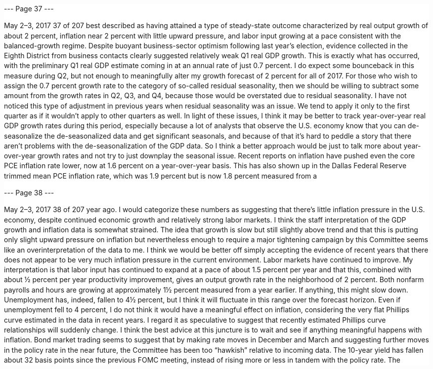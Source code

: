 --- Page 37 ---

May 2–3, 2017 37 of 207
best described as having attained a type of steady-state outcome characterized by real output
growth of about 2 percent, inflation near 2 percent with little upward pressure, and labor input
growing at a pace consistent with the balanced-growth regime.
Despite buoyant business-sector optimism following last year’s election, evidence
collected in the Eighth District from business contacts clearly suggested relatively weak Q1 real
GDP growth. This is exactly what has occurred, with the preliminary Q1 real GDP estimate
coming in at an annual rate of just 0.7 percent. I do expect some bounceback in this measure
during Q2, but not enough to meaningfully alter my growth forecast of 2 percent for all of 2017.
For those who wish to assign the 0.7 percent growth rate to the category of so-called residual
seasonality, then we should be willing to subtract some amount from the growth rates in Q2, Q3,
and Q4, because those would be overstated due to residual seasonality. I have not noticed this
type of adjustment in previous years when residual seasonality was an issue. We tend to apply it
only to the first quarter as if it wouldn’t apply to other quarters as well.
In light of these issues, I think it may be better to track year-over-year real GDP growth
rates during this period, especially because a lot of analysts that observe the U.S. economy know
that you can de-seasonalize the de-seasonalized data and get significant seasonals, and because
of that it’s hard to peddle a story that there aren’t problems with the de-seasonalization of the
GDP data. So I think a better approach would be just to talk more about year-over-year growth
rates and not try to just downplay the seasonal issue.
Recent reports on inflation have pushed even the core PCE inflation rate lower, now at
1.6 percent on a year-over-year basis. This has also shown up in the Dallas Federal Reserve
trimmed mean PCE inflation rate, which was 1.9 percent but is now 1.8 percent measured from a

--- Page 38 ---

May 2–3, 2017 38 of 207
year ago. I would categorize these numbers as suggesting that there’s little inflation pressure in
the U.S. economy, despite continued economic growth and relatively strong labor markets.
I think the staff interpretation of the GDP growth and inflation data is somewhat strained.
The idea that growth is slow but still slightly above trend and that this is putting only slight
upward pressure on inflation but nevertheless enough to require a major tightening campaign by
this Committee seems like an overinterpretation of the data to me. I think we would be better off
simply accepting the evidence of recent years that there does not appear to be very much
inflation pressure in the current environment.
Labor markets have continued to improve. My interpretation is that labor input has
continued to expand at a pace of about 1.5 percent per year and that this, combined with about
½ percent per year productivity improvement, gives an output growth rate in the neighborhood of
2 percent. Both nonfarm payrolls and hours are growing at approximately 1½ percent measured
from a year earlier. If anything, this might slow down.
Unemployment has, indeed, fallen to 4½ percent, but I think it will fluctuate in this range
over the forecast horizon. Even if unemployment fell to 4 percent, I do not think it would have a
meaningful effect on inflation, considering the very flat Phillips curve estimated in the data in
recent years. I regard it as speculative to suggest that recently estimated Phillips curve
relationships will suddenly change. I think the best advice at this juncture is to wait and see if
anything meaningful happens with inflation.
Bond market trading seems to suggest that by making rate moves in December and
March and suggesting further moves in the policy rate in the near future, the Committee has been
too “hawkish” relative to incoming data. The 10-year yield has fallen about 32 basis points since
the previous FOMC meeting, instead of rising more or less in tandem with the policy rate. The
